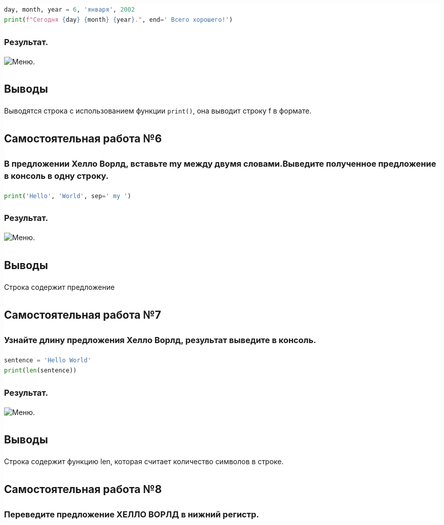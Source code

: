 ```python
day, month, year = 6, 'января', 2002
print(f"Сегодня {day} {month} {year}.", end=' Всего хорошего!')

```
### Результат.
![Меню](https://github.com/Iamtheempty/Ucheba/blob/lab2/lab2/5.png).

## Выводы

Выводятся строка с использованием функции `print()`, она выводит строку f в формате.
  
## Самостоятельная работа №6
### В предложении Хелло Ворлд, вставьте my между двумя словами.Выведите полученное предложение в консоль в одну строку.

```python
print('Hello', 'World', sep=' my ')
```
### Результат.
![Меню](https://github.com/Iamtheempty/Ucheba/blob/lab2/lab2/6.png).

## Выводы

Строка содержит предложение
  
## Самостоятельная работа №7
### Узнайте длину предложения Хелло Ворлд, результат выведите в консоль.

```python
sentence = 'Hello World'
print(len(sentence))

```
### Результат.
![Меню](https://github.com/Iamtheempty/Ucheba/blob/lab2/lab2/7.png).

## Выводы

Строка содержит функцию len, которая считает количество символов в строке.
  
## Самостоятельная работа №8
### Переведите предложение ХЕЛЛО ВОРЛД в нижний регистр.
